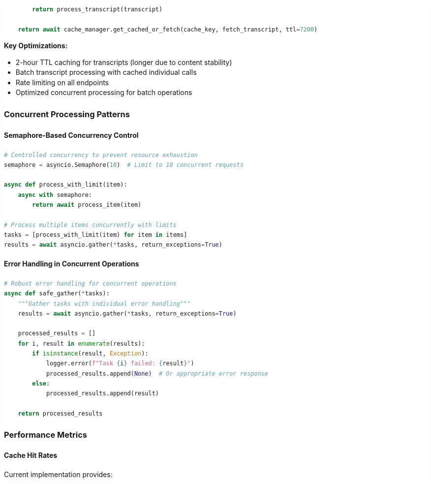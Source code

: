 ```python
        return process_transcript(transcript)

    return await cache_manager.get_cached_or_fetch(cache_key, fetch_transcript, ttl=7200)
```

**Key Optimizations:**

- 2-hour TTL caching for transcripts (longer due to content stability)
- Batch transcript processing with cached individual calls
- Rate limiting on all endpoints
- Optimized concurrent processing for batch operations

### Concurrent Processing Patterns

#### Semaphore-Based Concurrency Control

```python
# Controlled concurrency to prevent resource exhaustion
semaphore = asyncio.Semaphore(10)  # Limit to 10 concurrent requests

async def process_with_limit(item):
    async with semaphore:
        return await process_item(item)

# Process multiple items concurrently with limits
tasks = [process_with_limit(item) for item in items]
results = await asyncio.gather(*tasks, return_exceptions=True)
```

#### Error Handling in Concurrent Operations

```python
# Robust error handling for concurrent operations
async def safe_gather(*tasks):
    """Gather tasks with individual error handling"""
    results = await asyncio.gather(*tasks, return_exceptions=True)

    processed_results = []
    for i, result in enumerate(results):
        if isinstance(result, Exception):
            logger.error(f"Task {i} failed: {result}")
            processed_results.append(None)  # Or appropriate error response
        else:
            processed_results.append(result)

    return processed_results
```

### Performance Metrics

#### Cache Hit Rates

Current implementation provides:
